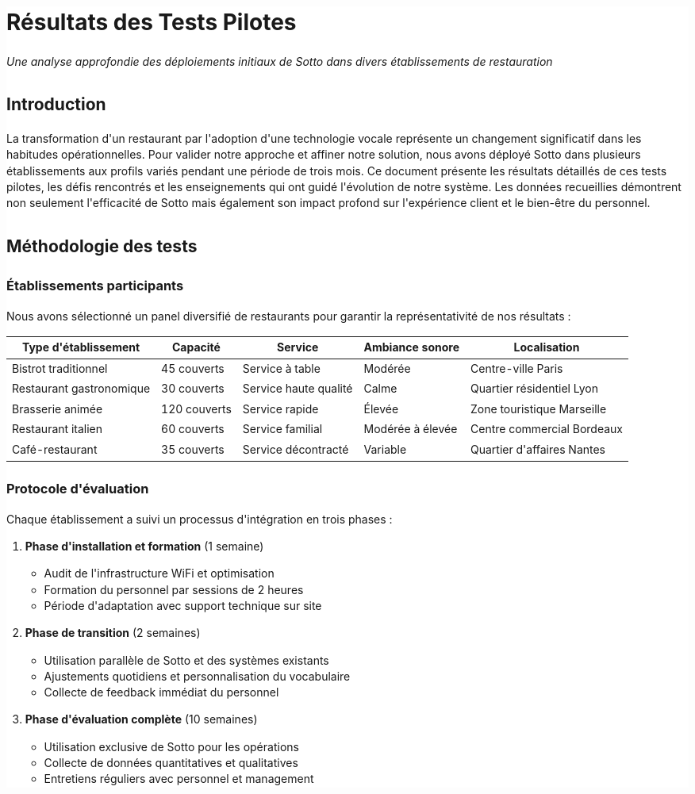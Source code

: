 # Résultats des Tests Pilotes

*Une analyse approfondie des déploiements initiaux de Sotto dans divers établissements de restauration*

## Introduction

La transformation d'un restaurant par l'adoption d'une technologie vocale représente un changement significatif dans les habitudes opérationnelles. Pour valider notre approche et affiner notre solution, nous avons déployé Sotto dans plusieurs établissements aux profils variés pendant une période de trois mois. Ce document présente les résultats détaillés de ces tests pilotes, les défis rencontrés et les enseignements qui ont guidé l'évolution de notre système. Les données recueillies démontrent non seulement l'efficacité de Sotto mais également son impact profond sur l'expérience client et le bien-être du personnel.

## Méthodologie des tests

### Établissements participants

Nous avons sélectionné un panel diversifié de restaurants pour garantir la représentativité de nos résultats :

| Type d'établissement | Capacité | Service | Ambiance sonore | Localisation |
|----------------------|----------|---------|-----------------|--------------|
| Bistrot traditionnel | 45 couverts | Service à table | Modérée | Centre-ville Paris |
| Restaurant gastronomique | 30 couverts | Service haute qualité | Calme | Quartier résidentiel Lyon |
| Brasserie animée | 120 couverts | Service rapide | Élevée | Zone touristique Marseille |
| Restaurant italien | 60 couverts | Service familial | Modérée à élevée | Centre commercial Bordeaux |
| Café-restaurant | 35 couverts | Service décontracté | Variable | Quartier d'affaires Nantes |

### Protocole d'évaluation

Chaque établissement a suivi un processus d'intégration en trois phases :

1. **Phase d'installation et formation** (1 semaine)
   - Audit de l'infrastructure WiFi et optimisation
   - Formation du personnel par sessions de 2 heures
   - Période d'adaptation avec support technique sur site

2. **Phase de transition** (2 semaines)
   - Utilisation parallèle de Sotto et des systèmes existants
   - Ajustements quotidiens et personnalisation du vocabulaire
   - Collecte de feedback immédiat du personnel

3. **Phase d'évaluation complète** (10 semaines)
   - Utilisation exclusive de Sotto pour les opérations
   - Collecte de données quantitatives et qualitatives
   - Entretiens réguliers avec personnel et management
